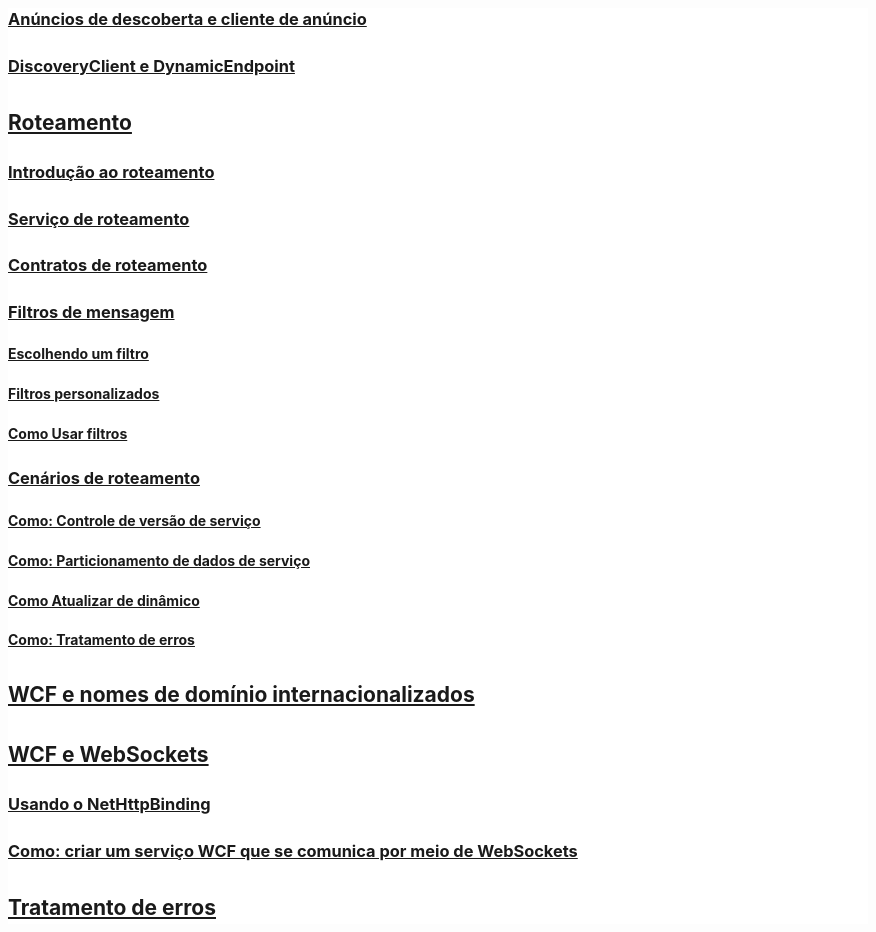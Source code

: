 ### [Anúncios de descoberta e cliente de anúncio](discovery-announcements-and-announcement-client.md)
### [DiscoveryClient e DynamicEndpoint](discoveryclient-and-dynamicendpoint.md)
## [Roteamento](routing.md)
### [Introdução ao roteamento](routing-introduction.md)
### [Serviço de roteamento](routing-service.md)
### [Contratos de roteamento](routing-contracts.md)
### [Filtros de mensagem](message-filters.md)
#### [Escolhendo um filtro](choosing-a-filter.md)
#### [Filtros personalizados](custom-filters.md)
#### [Como Usar filtros](how-to-use-filters.md)
### [Cenários de roteamento](routing-scenarios.md)
#### [Como: Controle de versão de serviço](how-to-service-versioning.md)
#### [Como: Particionamento de dados de serviço](how-to-service-data-partitioning.md)
#### [Como Atualizar de dinâmico](how-to-dynamic-update.md)
#### [Como: Tratamento de erros](how-to-error-handling.md)
## [WCF e nomes de domínio internacionalizados](wcf-and-internationalized-domain-names.md)
## [WCF e WebSockets](wcf-and-websockets.md)
### [Usando o NetHttpBinding](using-the-nethttpbinding.md)
### [Como: criar um serviço WCF que se comunica por meio de WebSockets](how-to-create-a-wcf-service-that-communicates-over-websockets.md)
## [Tratamento de erros](error-handling.md)
